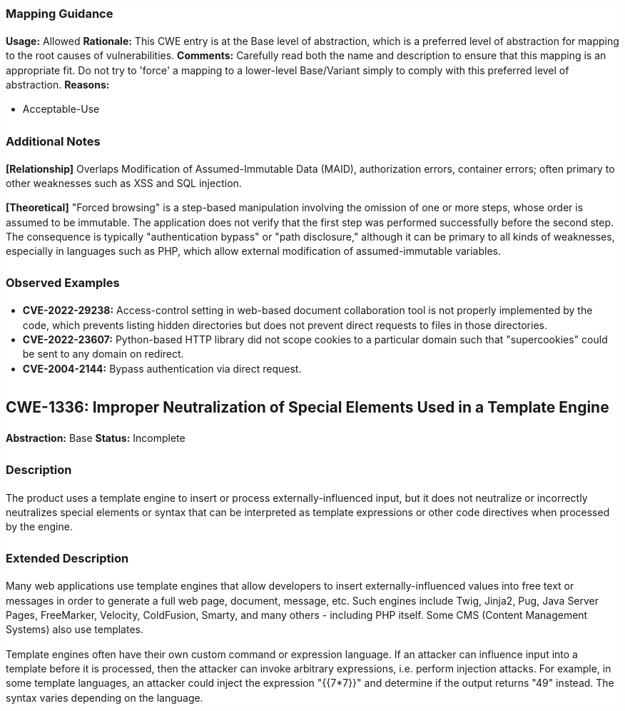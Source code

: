 ### Mapping Guidance
**Usage:** Allowed
**Rationale:** This CWE entry is at the Base level of abstraction, which is a preferred level of abstraction for mapping to the root causes of vulnerabilities.
**Comments:** Carefully read both the name and description to ensure that this mapping is an appropriate fit. Do not try to 'force' a mapping to a lower-level Base/Variant simply to comply with this preferred level of abstraction.
**Reasons:**
- Acceptable-Use


### Additional Notes
**[Relationship]** Overlaps Modification of Assumed-Immutable Data (MAID), authorization errors, container errors; often primary to other weaknesses such as XSS and SQL injection.

**[Theoretical]** "Forced browsing" is a step-based manipulation involving the omission of one or more steps, whose order is assumed to be immutable. The application does not verify that the first step was performed successfully before the second step. The consequence is typically "authentication bypass" or "path disclosure," although it can be primary to all kinds of weaknesses, especially in languages such as PHP, which allow external modification of assumed-immutable variables.



### Observed Examples
- **CVE-2022-29238:** Access-control setting in web-based document collaboration tool is not properly implemented by the code, which prevents listing hidden directories but does not prevent direct requests to files in those directories.
- **CVE-2022-23607:** Python-based HTTP library did not scope cookies to a particular domain such that "supercookies" could be sent to any domain on redirect.
- **CVE-2004-2144:** Bypass authentication via direct request.




## CWE-1336: Improper Neutralization of Special Elements Used in a Template Engine
**Abstraction:** Base
**Status:** Incomplete

### Description
The product uses a template engine to insert or process externally-influenced input, but it does not neutralize or incorrectly neutralizes special elements or syntax that can be interpreted as template expressions or other code directives when processed by the engine.

### Extended Description


Many web applications use template engines that allow developers to insert externally-influenced values into free text or messages in order to generate a full web page, document, message, etc. Such engines include Twig, Jinja2, Pug, Java Server Pages, FreeMarker, Velocity, ColdFusion, Smarty, and many others - including PHP itself. Some CMS (Content Management Systems) also use templates.


Template engines often have their own custom command or expression language. If an attacker can influence input into a template before it is processed, then the attacker can invoke arbitrary expressions, i.e. perform injection attacks. For example, in some template languages, an attacker could inject the expression "{{7*7}}" and determine if the output returns "49" instead. The syntax varies depending on the language.
